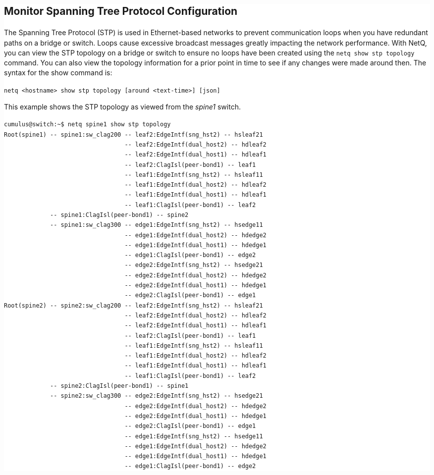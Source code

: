 ## <span>Monitor Spanning Tree Protocol Configuration</span>

The Spanning Tree Protocol (STP) is used
in Ethernet-based networks to prevent communication loops when you have
redundant paths on a bridge or switch. Loops cause excessive broadcast
messages greatly impacting the network performance. With NetQ, you can
view the STP topology on a bridge or switch to ensure no loops have been
created using the `netq show stp topology` command. You can also view
the topology information for a prior point in time to see if any changes
were made around then. The syntax for the show command is:

    netq <hostname> show stp topology [around <text-time>] [json]

This example shows the STP topology as viewed from the *spine1* switch.

    cumulus@switch:~$ netq spine1 show stp topology
    Root(spine1) -- spine1:sw_clag200 -- leaf2:EdgeIntf(sng_hst2) -- hsleaf21
                                      -- leaf2:EdgeIntf(dual_host2) -- hdleaf2
                                      -- leaf2:EdgeIntf(dual_host1) -- hdleaf1
                                      -- leaf2:ClagIsl(peer-bond1) -- leaf1
                                      -- leaf1:EdgeIntf(sng_hst2) -- hsleaf11
                                      -- leaf1:EdgeIntf(dual_host2) -- hdleaf2
                                      -- leaf1:EdgeIntf(dual_host1) -- hdleaf1
                                      -- leaf1:ClagIsl(peer-bond1) -- leaf2
                 -- spine1:ClagIsl(peer-bond1) -- spine2
                 -- spine1:sw_clag300 -- edge1:EdgeIntf(sng_hst2) -- hsedge11
                                      -- edge1:EdgeIntf(dual_host2) -- hdedge2
                                      -- edge1:EdgeIntf(dual_host1) -- hdedge1
                                      -- edge1:ClagIsl(peer-bond1) -- edge2
                                      -- edge2:EdgeIntf(sng_hst2) -- hsedge21
                                      -- edge2:EdgeIntf(dual_host2) -- hdedge2
                                      -- edge2:EdgeIntf(dual_host1) -- hdedge1
                                      -- edge2:ClagIsl(peer-bond1) -- edge1
    Root(spine2) -- spine2:sw_clag200 -- leaf2:EdgeIntf(sng_hst2) -- hsleaf21
                                      -- leaf2:EdgeIntf(dual_host2) -- hdleaf2
                                      -- leaf2:EdgeIntf(dual_host1) -- hdleaf1
                                      -- leaf2:ClagIsl(peer-bond1) -- leaf1
                                      -- leaf1:EdgeIntf(sng_hst2) -- hsleaf11
                                      -- leaf1:EdgeIntf(dual_host2) -- hdleaf2
                                      -- leaf1:EdgeIntf(dual_host1) -- hdleaf1
                                      -- leaf1:ClagIsl(peer-bond1) -- leaf2
                 -- spine2:ClagIsl(peer-bond1) -- spine1
                 -- spine2:sw_clag300 -- edge2:EdgeIntf(sng_hst2) -- hsedge21
                                      -- edge2:EdgeIntf(dual_host2) -- hdedge2
                                      -- edge2:EdgeIntf(dual_host1) -- hdedge1
                                      -- edge2:ClagIsl(peer-bond1) -- edge1
                                      -- edge1:EdgeIntf(sng_hst2) -- hsedge11
                                      -- edge1:EdgeIntf(dual_host2) -- hdedge2
                                      -- edge1:EdgeIntf(dual_host1) -- hdedge1
                                      -- edge1:ClagIsl(peer-bond1) -- edge2
